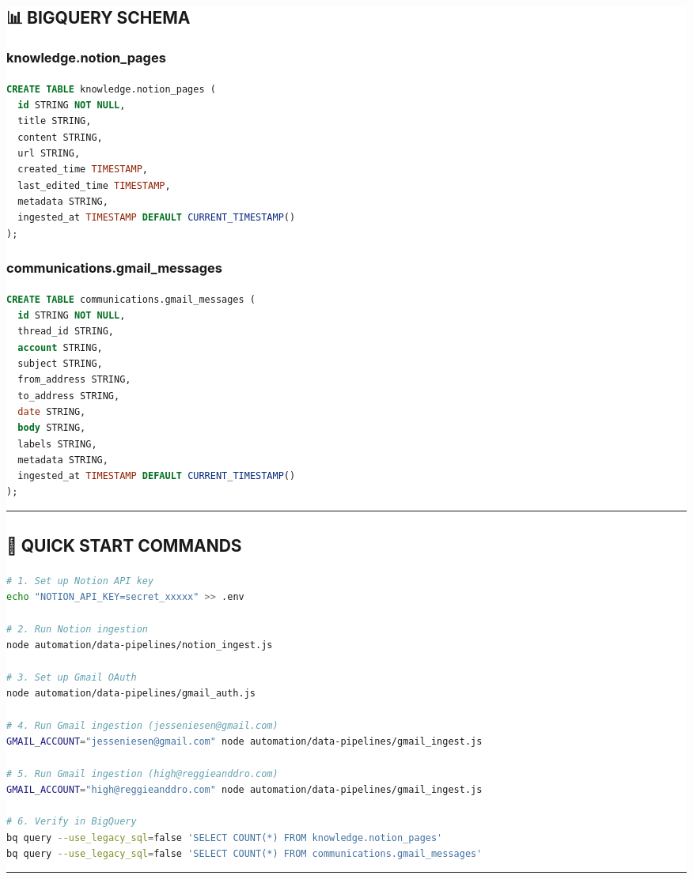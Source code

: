 
## 📊 BIGQUERY SCHEMA

### knowledge.notion_pages

```sql
CREATE TABLE knowledge.notion_pages (
  id STRING NOT NULL,
  title STRING,
  content STRING,
  url STRING,
  created_time TIMESTAMP,
  last_edited_time TIMESTAMP,
  metadata STRING,
  ingested_at TIMESTAMP DEFAULT CURRENT_TIMESTAMP()
);
```

### communications.gmail_messages

```sql
CREATE TABLE communications.gmail_messages (
  id STRING NOT NULL,
  thread_id STRING,
  account STRING,
  subject STRING,
  from_address STRING,
  to_address STRING,
  date STRING,
  body STRING,
  labels STRING,
  metadata STRING,
  ingested_at TIMESTAMP DEFAULT CURRENT_TIMESTAMP()
);
```

---

## 🚀 QUICK START COMMANDS

```bash
# 1. Set up Notion API key
echo "NOTION_API_KEY=secret_xxxxx" >> .env

# 2. Run Notion ingestion
node automation/data-pipelines/notion_ingest.js

# 3. Set up Gmail OAuth
node automation/data-pipelines/gmail_auth.js

# 4. Run Gmail ingestion (jesseniesen@gmail.com)
GMAIL_ACCOUNT="jesseniesen@gmail.com" node automation/data-pipelines/gmail_ingest.js

# 5. Run Gmail ingestion (high@reggieanddro.com)
GMAIL_ACCOUNT="high@reggieanddro.com" node automation/data-pipelines/gmail_ingest.js

# 6. Verify in BigQuery
bq query --use_legacy_sql=false 'SELECT COUNT(*) FROM knowledge.notion_pages'
bq query --use_legacy_sql=false 'SELECT COUNT(*) FROM communications.gmail_messages'
```

---